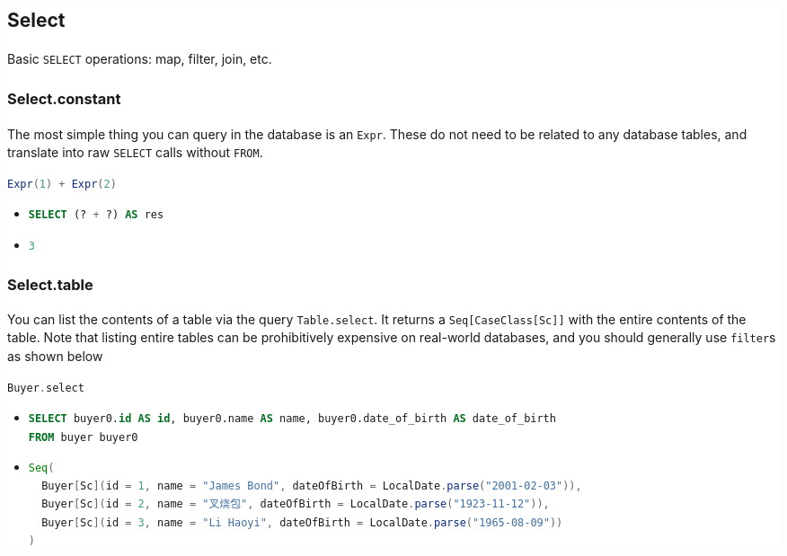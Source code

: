 




## Select
Basic `SELECT` operations: map, filter, join, etc.
### Select.constant

The most simple thing you can query in the database is an `Expr`. These do not need
to be related to any database tables, and translate into raw `SELECT` calls without
`FROM`.

```scala
Expr(1) + Expr(2)
```


*
    ```sql
    SELECT (? + ?) AS res
    ```



*
    ```scala
    3
    ```



### Select.table

You can list the contents of a table via the query `Table.select`. It returns a
`Seq[CaseClass[Sc]]` with the entire contents of the table. Note that listing
entire tables can be prohibitively expensive on real-world databases, and you
should generally use `filter`s as shown below

```scala
Buyer.select
```


*
    ```sql
    SELECT buyer0.id AS id, buyer0.name AS name, buyer0.date_of_birth AS date_of_birth
    FROM buyer buyer0
    ```



*
    ```scala
    Seq(
      Buyer[Sc](id = 1, name = "James Bond", dateOfBirth = LocalDate.parse("2001-02-03")),
      Buyer[Sc](id = 2, name = "叉烧包", dateOfBirth = LocalDate.parse("1923-11-12")),
      Buyer[Sc](id = 3, name = "Li Haoyi", dateOfBirth = LocalDate.parse("1965-08-09"))
    )
    ```


[//]: # (GENERATED SOURCES, DO NOT EDIT DIRECTLY)
